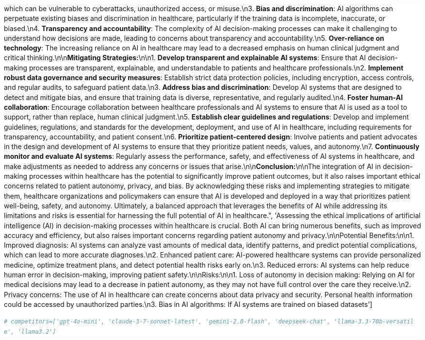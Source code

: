 which can be vulnerable to cyberattacks, unauthorized access, or misuse.\n3. **Bias and discrimination**: AI algorithms can perpetuate existing biases and discrimination in healthcare, particularly if the training data is incomplete, inaccurate, or biased.\n4. **Transparency and accountability**: The complexity of AI decision-making processes can make it challenging to understand how decisions are made, leading to concerns about transparency and accountability.\n5. **Over-reliance on technology**: The increasing reliance on AI in healthcare may lead to a decreased emphasis on human clinical judgment and critical thinking.\n\n**Mitigating Strategies:**\n\n1. **Develop transparent and explainable AI systems**: Ensure that AI decision-making processes are transparent, explainable, and understandable to patients and healthcare professionals.\n2. **Implement robust data governance and security measures**: Establish strict data protection policies, including encryption, access controls, and regular audits, to safeguard patient data.\n3. **Address bias and discrimination**: Develop AI systems that are designed to detect and mitigate bias, and ensure that training data is diverse, representative, and regularly audited.\n4. **Foster human-AI collaboration**: Encourage collaboration between healthcare professionals and AI systems to ensure that AI is used as a tool to support, rather than replace, human clinical judgment.\n5. **Establish clear guidelines and regulations**: Develop and implement guidelines, regulations, and standards for the development, deployment, and use of AI in healthcare, including requirements for transparency, accountability, and patient consent.\n6. **Prioritize patient-centered design**: Involve patients and patient advocates in the design and development of AI systems to ensure that they prioritize patient needs, values, and autonomy.\n7. **Continuously monitor and evaluate AI systems**: Regularly assess the performance, safety, and effectiveness of AI systems in healthcare, and make adjustments as needed to address any concerns or issues that arise.\n\n**Conclusion:**\n\nThe integration of AI in decision-making processes within healthcare has the potential to significantly improve patient outcomes, but it also raises important ethical concerns related to patient autonomy, privacy, and bias. By acknowledging these risks and implementing strategies to mitigate them, healthcare organizations and policymakers can ensure that AI is developed and deployed in a way that prioritizes patient well-being, safety, and autonomy. Ultimately, a balanced approach that leverages the benefits of AI while addressing its limitations and risks is essential for harnessing the full potential of AI in healthcare.", 'Assessing the ethical implications of artificial intelligence (AI) in decision-making processes within healthcare is crucial. Both AI can bring numerous benefits, such as improved accuracy and efficiency, but also raises important concerns regarding patient autonomy and privacy.\n\nPotential Benefits:\n\n1. Improved diagnosis: AI systems can analyze vast amounts of medical data, identify patterns, and predict potential complications, which can lead to more accurate diagnoses.\n2. Enhanced patient care: AI-powered healthcare systems can provide personalized medicine, optimize treatment plans, and detect potential health risks early on.\n3. Reduced errors: AI systems can help reduce human error in decision-making, improving patient safety.\n\nRisks:\n\n1. Loss of autonomy in decision making: Relying on AI for medical decisions may lead to a decrease in patient autonomy, as they may not have full control over the care they receive.\n2. Privacy concerns: The use of AI in healthcare can create concerns about data privacy and security. Personal health information could be accessed by unauthorized parties.\n3. Bias in AI algorithms: If AI systems are trained on biased datasets']



```python
# competitors=['gpt-4o-mini', 'claude-3-7-sonnet-latest', 'gemini-2.0-flash', 'deepseek-chat', 'llama-3.3-70b-versatile', 'llama3.2']
```
